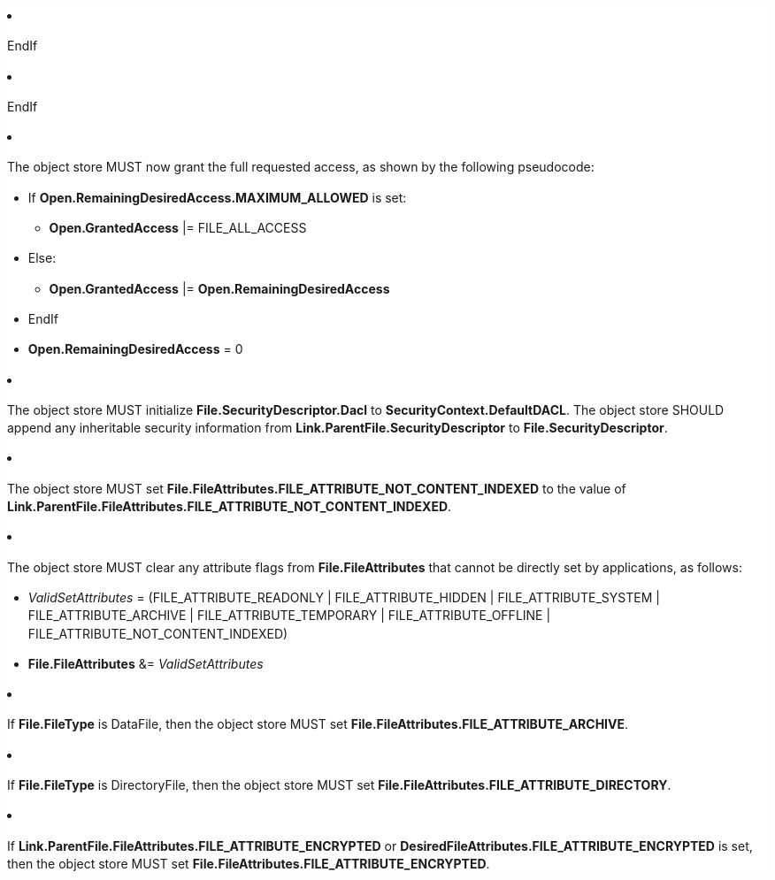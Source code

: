 </li></ul></li><li><p><span><span>  </span></span>EndIf</p>

</li></ul></li><li><p><span><span> 
</span></span>EndIf</p>

</li><li><p><span><span> 
</span></span>The object store MUST now grant the full requested access, as
shown by the following pseudocode:</p>

<ul><li><p><span><span>  </span></span>If <b>Open.RemainingDesiredAccess.MAXIMUM_ALLOWED</b>
is set:</p>

<ul><li><p><span><span> 
</span></span><b>Open.GrantedAccess</b> |= FILE_ALL_ACCESS</p>

</li></ul></li><li><p><span><span>  </span></span>Else:</p>

<ul><li><p><span><span> 
</span></span><b>Open.GrantedAccess</b> |= <b>Open.RemainingDesiredAccess</b></p>

</li></ul></li><li><p><span><span>  </span></span>EndIf</p>

</li><li><p><span><span>  </span></span><b>Open.RemainingDesiredAccess</b>
= 0</p>

</li></ul></li><li><p><span><span> 
</span></span>The object store MUST initialize <b>File.SecurityDescriptor.Dacl</b>
to <b>SecurityContext.DefaultDACL</b>. The object store SHOULD append any
inheritable security information from <b>Link.ParentFile.SecurityDescriptor</b>
to <b>File.SecurityDescriptor</b>.</p>

</li><li><p><span><span> 
</span></span>The object store MUST set <b>File.FileAttributes.FILE_ATTRIBUTE_NOT_CONTENT_INDEXED</b>
to the value of <b>Link.ParentFile.FileAttributes.FILE_ATTRIBUTE_NOT_CONTENT_INDEXED</b>.</p>

</li><li><p><span><span> 
</span></span>The object store MUST clear any attribute flags from <b>File.FileAttributes</b>
that cannot be directly set by applications, as follows:</p>

<ul><li><p><span><span>  </span></span><i>ValidSetAttributes</i>
= (FILE_ATTRIBUTE_READONLY | FILE_ATTRIBUTE_HIDDEN | FILE_ATTRIBUTE_SYSTEM |
FILE_ATTRIBUTE_ARCHIVE | FILE_ATTRIBUTE_TEMPORARY | FILE_ATTRIBUTE_OFFLINE |
FILE_ATTRIBUTE_NOT_CONTENT_INDEXED)</p>

</li><li><p><span><span>  </span></span><b>File.FileAttributes</b>
&amp;= <i>ValidSetAttributes</i></p>

</li></ul></li><li><p><span><span> 
</span></span>If <b>File.FileType</b> is DataFile, then the object store MUST
set <b>File.FileAttributes.FILE_ATTRIBUTE_ARCHIVE</b>.</p>

</li><li><p><span><span> 
</span></span>If <b>File.FileType</b> is DirectoryFile, then the object store
MUST set <b>File.FileAttributes.FILE_ATTRIBUTE_DIRECTORY</b>.</p>

</li><li><p><span><span> 
</span></span>If <b>Link.ParentFile.FileAttributes.FILE_ATTRIBUTE_ENCRYPTED</b>
or <b>DesiredFileAttributes.FILE_ATTRIBUTE_ENCRYPTED</b> is set, then the
object store MUST set <b>File.FileAttributes.FILE_ATTRIBUTE_ENCRYPTED</b>.</p>
